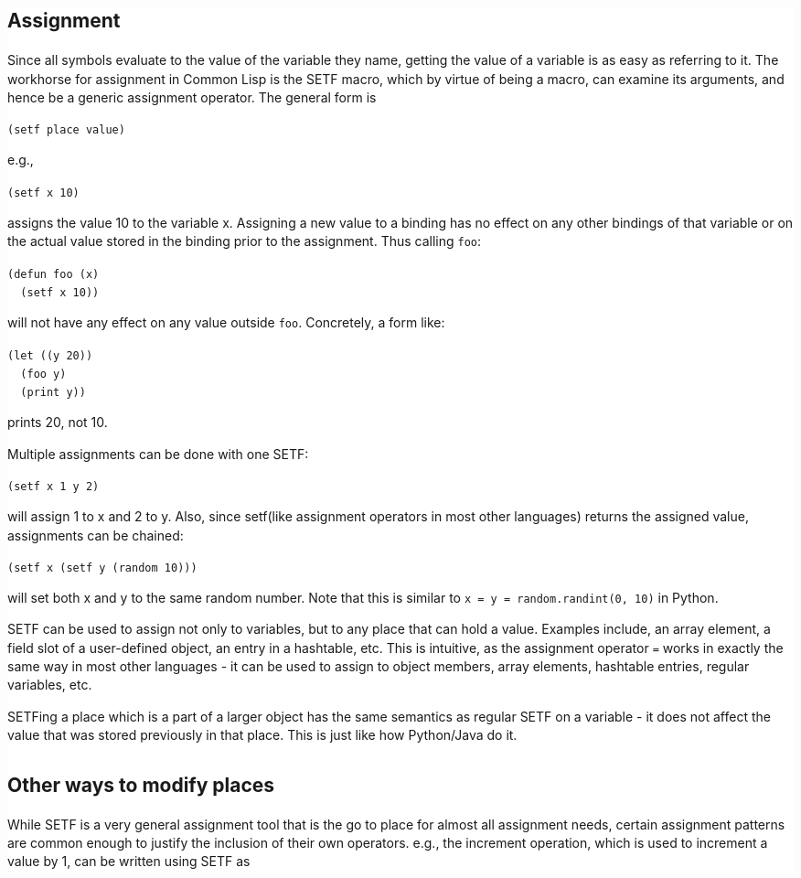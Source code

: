 Assignment
------------

Since all symbols evaluate to the value of the variable they name, getting the
value of a variable is as easy as referring to it. The workhorse for assignment
in Common Lisp is the SETF macro, which by virtue of being a macro, can examine
its arguments, and hence be a generic assignment operator. The general form is

    (setf place value)

e.g., 

    (setf x 10)

assigns the value 10 to the variable x. Assigning a new value to a
binding has no effect on any other bindings of that variable or on the actual
value stored in the binding prior to the assignment. Thus calling `foo`:

    (defun foo (x)
      (setf x 10))

will not have any effect on any value outside `foo`. Concretely, a form like:

    (let ((y 20))
      (foo y)
      (print y))

prints 20, not 10.

Multiple assignments can be done with one SETF:

    (setf x 1 y 2)

will assign 1 to x and 2 to y. Also, since setf(like assignment operators in
most other languages) returns the assigned value, assignments can be chained:

    (setf x (setf y (random 10)))

will set both x and y to the same random number. Note that this is similar to
`x = y = random.randint(0, 10)` in Python.

SETF can be used to assign not only to variables, but to any place that can hold
a value. Examples include, an array element, a field slot of a user-defined
object, an entry in a hashtable, etc. This is intuitive, as the assignment
operator `=` works in exactly the same way in most other languages - it can be
used to assign to object members, array elements, hashtable entries, regular
variables, etc.

SETFing a place which is a part of a larger object has the same semantics as
regular SETF on a variable - it does not affect the value that was stored
previously in that place. This is just like how Python/Java do it. 

Other ways to modify places
-----------------------------

While SETF is a very general assignment tool that is the go to place for almost
all assignment needs, certain assignment patterns are common enough to justify
the inclusion of their own operators. e.g., the increment operation, which is
used to increment a value by 1, can be written using SETF as
